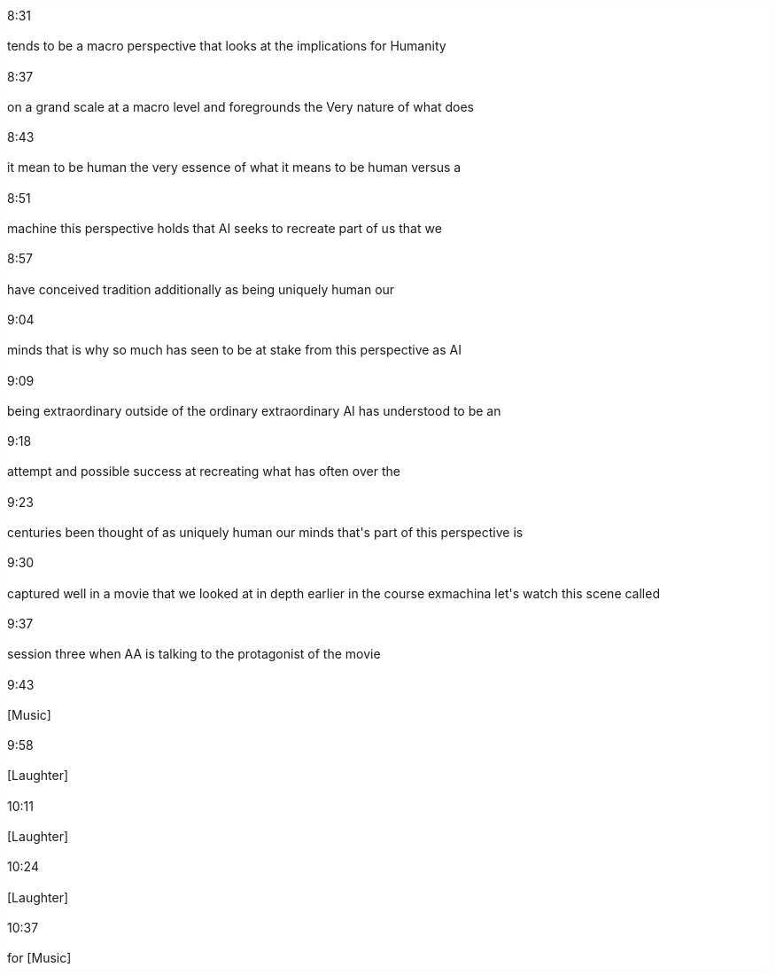8:31

tends to be a macro perspective that looks at the implications for Humanity

8:37

on a grand scale at a macro level and foregrounds the Very nature of what does

8:43

it mean to be human the very essence of what it means to be human versus a

8:51

machine this perspective holds that AI seeks to recreate part of us that we

8:57

have conceived tradition additionally as being uniquely human our

9:04

minds that is why so much has seen to be at stake from this perspective as AI

9:09

being extraordinary outside of the ordinary extraordinary AI has understood to be an

9:18

attempt and possible success at recreating what has often over the

9:23

centuries been thought of as uniquely human our minds that's part of this perspective is

9:30

captured well in a movie that we looked at in depth earlier in the course exmachina let's watch this scene called

9:37

session three when AA is talking to the protagonist of the movie

9:43

[Music]

9:58

[Laughter]

10:11

[Laughter]

10:24

[Laughter]

10:37

for [Music]
